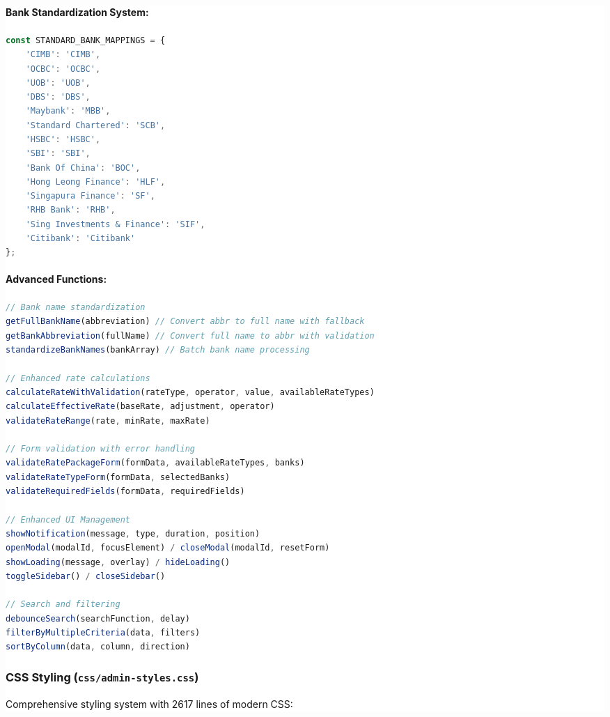 #### Bank Standardization System:
```javascript
const STANDARD_BANK_MAPPINGS = {
    'CIMB': 'CIMB',
    'OCBC': 'OCBC', 
    'UOB': 'UOB',
    'DBS': 'DBS',
    'Maybank': 'MBB',
    'Standard Chartered': 'SCB',
    'HSBC': 'HSBC',
    'SBI': 'SBI',
    'Bank Of China': 'BOC',
    'Hong Leong Finance': 'HLF',
    'Singapura Finance': 'SF',
    'RHB Bank': 'RHB',
    'Sing Investments & Finance': 'SIF',
    'Citibank': 'Citibank'
};
```

#### Advanced Functions:
```javascript
// Bank name standardization
getFullBankName(abbreviation) // Convert abbr to full name with fallback
getBankAbbreviation(fullName) // Convert full name to abbr with validation
standardizeBankNames(bankArray) // Batch bank name processing

// Enhanced rate calculations
calculateRateWithValidation(rateType, operator, value, availableRateTypes)
calculateEffectiveRate(baseRate, adjustment, operator)
validateRateRange(rate, minRate, maxRate)

// Form validation with error handling
validateRatePackageForm(formData, availableRateTypes, banks)
validateRateTypeForm(formData, selectedBanks)
validateRequiredFields(formData, requiredFields)

// Enhanced UI Management
showNotification(message, type, duration, position)
openModal(modalId, focusElement) / closeModal(modalId, resetForm)
showLoading(message, overlay) / hideLoading()
toggleSidebar() / closeSidebar()

// Search and filtering
debounceSearch(searchFunction, delay)
filterByMultipleCriteria(data, filters)
sortByColumn(data, column, direction)
```

### CSS Styling (`css/admin-styles.css`)
Comprehensive styling system with 2617 lines of modern CSS:
